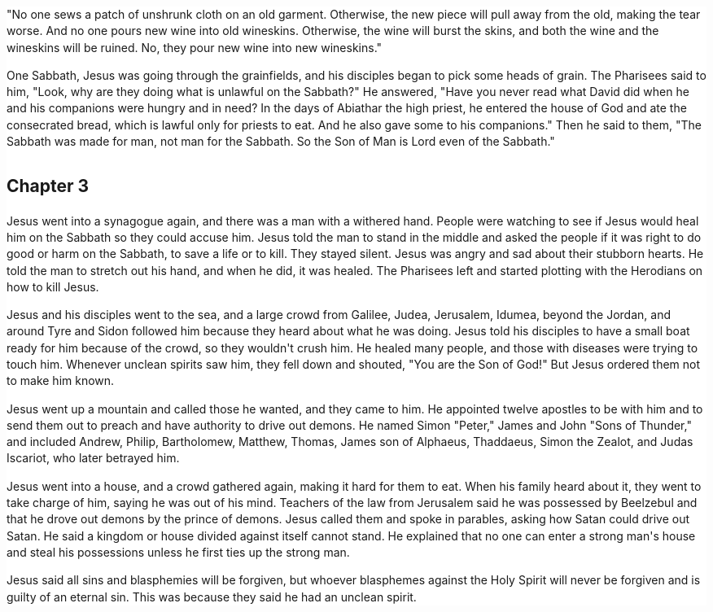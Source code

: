 

"No one sews a patch of unshrunk cloth on an old garment. Otherwise, the new piece will pull away from the old, making the tear worse. And no one pours new wine into old wineskins. Otherwise, the wine will burst the skins, and both the wine and the wineskins will be ruined. No, they pour new wine into new wineskins."



One Sabbath, Jesus was going through the grainfields, and his disciples began to pick some heads of grain. The Pharisees said to him, "Look, why are they doing what is unlawful on the Sabbath?" He answered, "Have you never read what David did when he and his companions were hungry and in need? In the days of Abiathar the high priest, he entered the house of God and ate the consecrated bread, which is lawful only for priests to eat. And he also gave some to his companions." Then he said to them, "The Sabbath was made for man, not man for the Sabbath. So the Son of Man is Lord even of the Sabbath."

## Chapter 3

Jesus went into a synagogue again, and there was a man with a withered hand. People were watching to see if Jesus would heal him on the Sabbath so they could accuse him. Jesus told the man to stand in the middle and asked the people if it was right to do good or harm on the Sabbath, to save a life or to kill. They stayed silent. Jesus was angry and sad about their stubborn hearts. He told the man to stretch out his hand, and when he did, it was healed. The Pharisees left and started plotting with the Herodians on how to kill Jesus.



Jesus and his disciples went to the sea, and a large crowd from Galilee, Judea, Jerusalem, Idumea, beyond the Jordan, and around Tyre and Sidon followed him because they heard about what he was doing. Jesus told his disciples to have a small boat ready for him because of the crowd, so they wouldn't crush him. He healed many people, and those with diseases were trying to touch him. Whenever unclean spirits saw him, they fell down and shouted, "You are the Son of God!" But Jesus ordered them not to make him known.



Jesus went up a mountain and called those he wanted, and they came to him. He appointed twelve apostles to be with him and to send them out to preach and have authority to drive out demons. He named Simon "Peter," James and John "Sons of Thunder," and included Andrew, Philip, Bartholomew, Matthew, Thomas, James son of Alphaeus, Thaddaeus, Simon the Zealot, and Judas Iscariot, who later betrayed him.



Jesus went into a house, and a crowd gathered again, making it hard for them to eat. When his family heard about it, they went to take charge of him, saying he was out of his mind. Teachers of the law from Jerusalem said he was possessed by Beelzebul and that he drove out demons by the prince of demons. Jesus called them and spoke in parables, asking how Satan could drive out Satan. He said a kingdom or house divided against itself cannot stand. He explained that no one can enter a strong man's house and steal his possessions unless he first ties up the strong man.



Jesus said all sins and blasphemies will be forgiven, but whoever blasphemes against the Holy Spirit will never be forgiven and is guilty of an eternal sin. This was because they said he had an unclean spirit.

